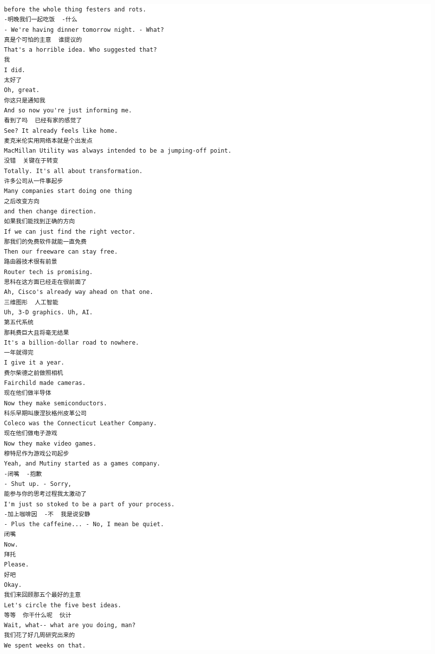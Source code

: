 	before the whole thing festers and rots.
	-明晚我们一起吃饭  -什么
	- We're having dinner tomorrow night. - What?
	真是个可怕的主意  谁提议的
	That's a horrible idea. Who suggested that?
	我
	I did.
	太好了
	Oh, great.
	你这只是通知我
	And so now you're just informing me.
	看到了吗  已经有家的感觉了
	See? It already feels like home.
	麦克米伦实用网络本就是个出发点
	MacMillan Utility was always intended to be a jumping-off point.
	没错  关键在于转变
	Totally. It's all about transformation.
	许多公司从一件事起步
	Many companies start doing one thing
	之后改变方向
	and then change direction.
	如果我们能找到正确的方向
	If we can just find the right vector.
	那我们的免费软件就能一直免费
	Then our freeware can stay free.
	路由器技术很有前景
	Router tech is promising.
	思科在这方面已经走在很前面了
	Ah, Cisco's already way ahead on that one.
	三维图形  人工智能
	Uh, 3-D graphics. Uh, AI.
	第五代系统
	那耗费巨大且将毫无结果
	It's a billion-dollar road to nowhere.
	一年就得完
	I give it a year.
	费尔柴德之前做照相机
	Fairchild made cameras.
	现在他们做半导体
	Now they make semiconductors.
	科乐早期叫康涅狄格州皮革公司
	Coleco was the Connecticut Leather Company.
	现在他们做电子游戏
	Now they make video games.
	穆特尼作为游戏公司起步
	Yeah, and Mutiny started as a games company.
	-闭嘴  -抱歉
	- Shut up. - Sorry,
	能参与你的思考过程我太激动了
	I'm just so stoked to be a part of your process.
	-加上咖啡因  -不  我是说安静
	- Plus the caffeine... - No, I mean be quiet.
	闭嘴
	Now.
	拜托
	Please.
	好吧
	Okay.
	我们来回顾那五个最好的主意
	Let's circle the five best ideas.
	等等  你干什么呢  伙计
	Wait, what-- what are you doing, man?
	我们花了好几周研究出来的
	We spent weeks on that.